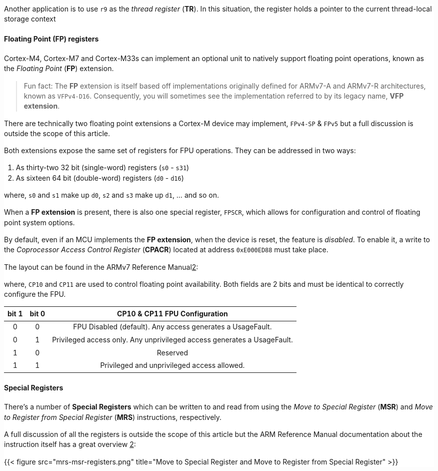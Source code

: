 Another application is to use `r9` as the _thread register_ (**TR**). In this situation, the register holds a pointer to the current thread-local storage context

#### Floating Point (FP) registers[](#floating-point-fp-registers)

Cortex-M4, Cortex-M7 and Cortex-M33s can implement an optional unit to natively support floating point operations, known as the _Floating Point_ (**FP**) extension.

> Fun fact: The **FP** extension is itself based off implementations originally defined for ARMv7-A and ARMv7-R architectures, known as `VFPv4-D16`. Consequently, you will sometimes see the implementation referred to by its legacy name, **VFP extension**.

There are technically two floating point extensions a Cortex-M device may implement, `FPv4-SP` & `FPv5` but a full discussion is outside the scope of this article.

Both extensions expose the same set of registers for FPU operations. They can be addressed in two ways:

1. As thirty-two 32 bit (single-word) registers (`s0` - `s31`)
2. As sixteen 64 bit (double-word) registers (`d0` - `d16`)

where, `s0` and `s1` make up `d0`, `s2` and `s3` make up `d1`, … and so on.

When a **FP extension** is present, there is also one special register, `FPSCR`, which allows for configuration and control of floating point system options.

By default, even if an MCU implements the **FP extension**, when the device is reset, the feature is _disabled_. To enable it, a write to the _Coprocessor Access Control Register_ (**CPACR**) located at address `0xE000ED88` must take place.

The layout can be found in the ARMv7 Reference Manual[2](#fn:2):



where, `CP10` and `CP11` are used to control floating point availability. Both fields are 2 bits and must be identical to correctly configure the FPU.

| **bit 1** | **bit 0** |                    **CP10 & CP11 FPU Configuration**                    |
|:---------:|:---------:|:-----------------------------------------------------------------------:|
|     0     |     0     |        FPU Disabled (default). Any access generates a UsageFault.       |
|     0     |     1     | Privileged access only. Any unprivileged access generates a UsageFault. |
|     1     |     0     |                                 Reserved                                |
|     1     |     1     |               Privileged and unprivileged access allowed.               |

#### Special Registers[](#special-registers)

There’s a number of **Special Registers** which can be written to and read from using the _Move to Special Register_ (**MSR**) and _Move to Register from Special Register_ (**MRS**) instructions, respectively.

A full discussion of all the registers is outside the scope of this article but the ARM Reference Manual documentation about the instruction itself has a great overview [2](#fn:2):

{{< figure  src="mrs-msr-registers.png"  title="Move to Special Register and Move to Register from Special Register" >}}
